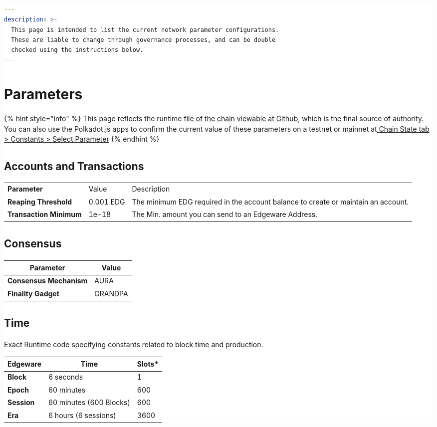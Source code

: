 ```yaml
---
description: >-
  This page is intended to list the current network parameter configurations.
  These are liable to change through governance processes, and can be double
  checked using the instructions below.
---
```


# Parameters

{% hint style="info" %}
This page reflects the runtime [file of the chain viewable at Github](https://github.com/hicommonwealth/edgeware-node/blob/master/node/runtime/src/lib.rs), which is the final source of authority. You can also use the Polkadot.js apps to confirm the current value of these parameters on a testnet or mainnet at[ Chain State tab > Constants > Select Parameter](https://polkadot.js.org/apps/#/chainstate/constants)
{% endhint %}

## Accounts and Transactions

|                         |           |                                                                                   |
| ----------------------- | --------- | --------------------------------------------------------------------------------- |
| **Parameter**           | Value     | Description                                                                       |
| **Reaping Threshold**   | 0.001 EDG | The minimum EDG required in the account balance to create or maintain an account. |
| **Transaction Minimum** | 1e-18     | The Min. amount you can send to an Edgeware Address.                              |

## Consensus

| Parameter               | Value   |
| ----------------------- | ------- |
| **Consensus Mechanism** | AURA    |
| **Finality Gadget**     | GRANDPA |

## Time

Exact Runtime code specifying constants related to block time and production.

| Edgeware    | Time                    | Slots\* |
| ----------- | ----------------------- | ------- |
| **Block**   | 6 seconds               | 1       |
| **Epoch**   | 60 minutes              | 600     |
| **Session** | 60 minutes (600 Blocks) | 600     |
| **Era**     | 6 hours (6 sessions)    | 3600    |
